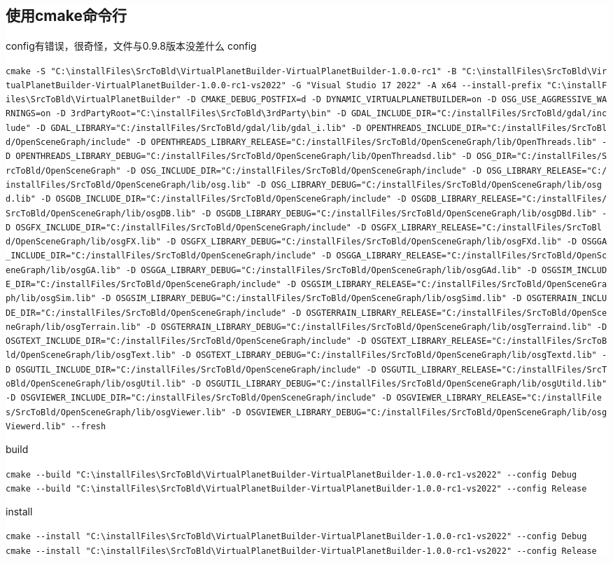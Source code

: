 ## 使用cmake命令行
config有错误，很奇怪，文件与0.9.8版本没差什么
config
```
cmake -S "C:\installFiles\SrcToBld\VirtualPlanetBuilder-VirtualPlanetBuilder-1.0.0-rc1" -B "C:\installFiles\SrcToBld\VirtualPlanetBuilder-VirtualPlanetBuilder-1.0.0-rc1-vs2022" -G "Visual Studio 17 2022" -A x64 --install-prefix "C:\installFiles\SrcToBld\VirtualPlanetBuilder" -D CMAKE_DEBUG_POSTFIX=d -D DYNAMIC_VIRTUALPLANETBUILDER=on -D OSG_USE_AGGRESSIVE_WARNINGS=on -D 3rdPartyRoot="C:\installFiles\SrcToBld\3rdParty\bin" -D GDAL_INCLUDE_DIR="C:/installFiles/SrcToBld/gdal/include" -D GDAL_LIBRARY="C:/installFiles/SrcToBld/gdal/lib/gdal_i.lib" -D OPENTHREADS_INCLUDE_DIR="C:/installFiles/SrcToBld/OpenSceneGraph/include" -D OPENTHREADS_LIBRARY_RELEASE="C:/installFiles/SrcToBld/OpenSceneGraph/lib/OpenThreads.lib" -D OPENTHREADS_LIBRARY_DEBUG="C:/installFiles/SrcToBld/OpenSceneGraph/lib/OpenThreadsd.lib" -D OSG_DIR="C:/installFiles/SrcToBld/OpenSceneGraph" -D OSG_INCLUDE_DIR="C:/installFiles/SrcToBld/OpenSceneGraph/include" -D OSG_LIBRARY_RELEASE="C:/installFiles/SrcToBld/OpenSceneGraph/lib/osg.lib" -D OSG_LIBRARY_DEBUG="C:/installFiles/SrcToBld/OpenSceneGraph/lib/osgd.lib" -D OSGDB_INCLUDE_DIR="C:/installFiles/SrcToBld/OpenSceneGraph/include" -D OSGDB_LIBRARY_RELEASE="C:/installFiles/SrcToBld/OpenSceneGraph/lib/osgDB.lib" -D OSGDB_LIBRARY_DEBUG="C:/installFiles/SrcToBld/OpenSceneGraph/lib/osgDBd.lib" -D OSGFX_INCLUDE_DIR="C:/installFiles/SrcToBld/OpenSceneGraph/include" -D OSGFX_LIBRARY_RELEASE="C:/installFiles/SrcToBld/OpenSceneGraph/lib/osgFX.lib" -D OSGFX_LIBRARY_DEBUG="C:/installFiles/SrcToBld/OpenSceneGraph/lib/osgFXd.lib" -D OSGGA_INCLUDE_DIR="C:/installFiles/SrcToBld/OpenSceneGraph/include" -D OSGGA_LIBRARY_RELEASE="C:/installFiles/SrcToBld/OpenSceneGraph/lib/osgGA.lib" -D OSGGA_LIBRARY_DEBUG="C:/installFiles/SrcToBld/OpenSceneGraph/lib/osgGAd.lib" -D OSGSIM_INCLUDE_DIR="C:/installFiles/SrcToBld/OpenSceneGraph/include" -D OSGSIM_LIBRARY_RELEASE="C:/installFiles/SrcToBld/OpenSceneGraph/lib/osgSim.lib" -D OSGSIM_LIBRARY_DEBUG="C:/installFiles/SrcToBld/OpenSceneGraph/lib/osgSimd.lib" -D OSGTERRAIN_INCLUDE_DIR="C:/installFiles/SrcToBld/OpenSceneGraph/include" -D OSGTERRAIN_LIBRARY_RELEASE="C:/installFiles/SrcToBld/OpenSceneGraph/lib/osgTerrain.lib" -D OSGTERRAIN_LIBRARY_DEBUG="C:/installFiles/SrcToBld/OpenSceneGraph/lib/osgTerraind.lib" -D OSGTEXT_INCLUDE_DIR="C:/installFiles/SrcToBld/OpenSceneGraph/include" -D OSGTEXT_LIBRARY_RELEASE="C:/installFiles/SrcToBld/OpenSceneGraph/lib/osgText.lib" -D OSGTEXT_LIBRARY_DEBUG="C:/installFiles/SrcToBld/OpenSceneGraph/lib/osgTextd.lib" -D OSGUTIL_INCLUDE_DIR="C:/installFiles/SrcToBld/OpenSceneGraph/include" -D OSGUTIL_LIBRARY_RELEASE="C:/installFiles/SrcToBld/OpenSceneGraph/lib/osgUtil.lib" -D OSGUTIL_LIBRARY_DEBUG="C:/installFiles/SrcToBld/OpenSceneGraph/lib/osgUtild.lib" -D OSGVIEWER_INCLUDE_DIR="C:/installFiles/SrcToBld/OpenSceneGraph/include" -D OSGVIEWER_LIBRARY_RELEASE="C:/installFiles/SrcToBld/OpenSceneGraph/lib/osgViewer.lib" -D OSGVIEWER_LIBRARY_DEBUG="C:/installFiles/SrcToBld/OpenSceneGraph/lib/osgViewerd.lib" --fresh
```
build
```
cmake --build "C:\installFiles\SrcToBld\VirtualPlanetBuilder-VirtualPlanetBuilder-1.0.0-rc1-vs2022" --config Debug
cmake --build "C:\installFiles\SrcToBld\VirtualPlanetBuilder-VirtualPlanetBuilder-1.0.0-rc1-vs2022" --config Release
```
install
```
cmake --install "C:\installFiles\SrcToBld\VirtualPlanetBuilder-VirtualPlanetBuilder-1.0.0-rc1-vs2022" --config Debug
cmake --install "C:\installFiles\SrcToBld\VirtualPlanetBuilder-VirtualPlanetBuilder-1.0.0-rc1-vs2022" --config Release
```